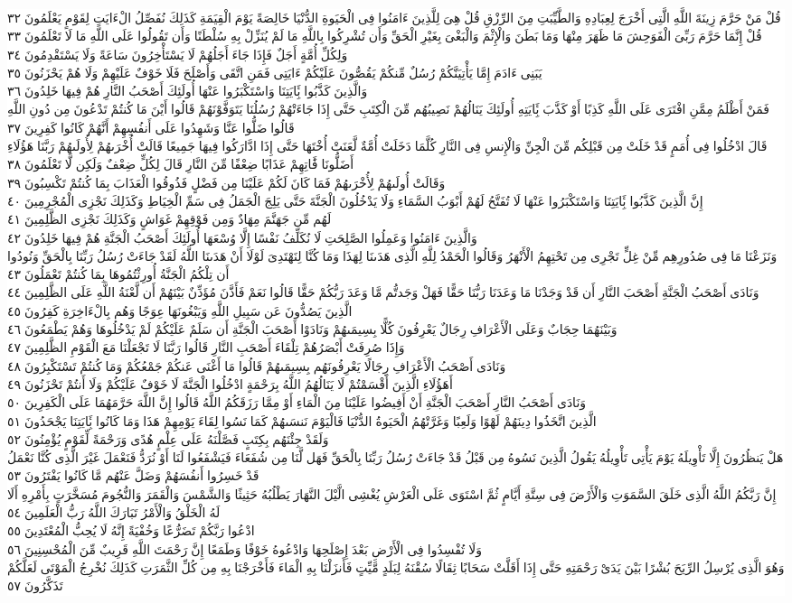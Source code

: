 قُلْ مَنْ حَرَّمَ زِينَةَ اللَّهِ الَّتِى أَخْرَجَ لِعِبَادِهِ وَالطَّيِّبَتِ مِنَ الرِّزْقِ قُلْ هِىَ لِلَّذِينَ ءَامَنُوا فِى الْحَيَوةِ الدُّنْيَا خَالِصَةً يَوْمَ الْقِيَمَةِ كَذَلِكَ نُفَصِّلُ الْءَايَتِ لِقَوْمٍ يَعْلَمُونَ  ٣٢<br>
قُلْ إِنَّمَا حَرَّمَ رَبِّىَ الْفَوَحِشَ مَا ظَهَرَ مِنْهَا وَمَا بَطَنَ وَالْإِثْمَ وَالْبَغْىَ بِغَيْرِ الْحَقِّ وَأَن تُشْرِكُوا بِاللَّهِ مَا لَمْ يُنَزِّلْ بِهِ سُلْطَنًا وَأَن تَقُولُوا عَلَى اللَّهِ مَا لَا تَعْلَمُونَ  ٣٣<br>
وَلِكُلِّ أُمَّةٍ أَجَلٌ فَإِذَا جَاءَ أَجَلُهُمْ لَا يَسْتَأْخِرُونَ سَاعَةً وَلَا يَسْتَقْدِمُونَ  ٣٤<br>
يَبَنِى ءَادَمَ إِمَّا يَأْتِيَنَّكُمْ رُسُلٌ مِّنكُمْ يَقُصُّونَ عَلَيْكُمْ ءَايَتِى فَمَنِ اتَّقَى وَأَصْلَحَ فَلَا خَوْفٌ عَلَيْهِمْ وَلَا هُمْ يَحْزَنُونَ  ٣٥<br>
وَالَّذِينَ كَذَّبُوا بَِٔايَتِنَا وَاسْتَكْبَرُوا عَنْهَا أُولَئِكَ أَصْحَبُ النَّارِ هُمْ فِيهَا خَلِدُونَ  ٣٦<br>
فَمَنْ أَظْلَمُ مِمَّنِ افْتَرَى عَلَى اللَّهِ كَذِبًا أَوْ كَذَّبَ بَِٔايَتِهِ أُولَئِكَ يَنَالُهُمْ نَصِيبُهُم مِّنَ الْكِتَبِ حَتَّى إِذَا جَاءَتْهُمْ رُسُلُنَا يَتَوَفَّوْنَهُمْ قَالُوا أَيْنَ مَا كُنتُمْ تَدْعُونَ مِن دُونِ اللَّهِ قَالُوا ضَلُّوا عَنَّا وَشَهِدُوا عَلَى أَنفُسِهِمْ أَنَّهُمْ كَانُوا كَفِرِينَ  ٣٧<br>
قَالَ ادْخُلُوا فِى أُمَمٍ قَدْ خَلَتْ مِن قَبْلِكُم مِّنَ الْجِنِّ وَالْإِنسِ فِى النَّارِ كُلَّمَا دَخَلَتْ أُمَّةٌ لَّعَنَتْ أُخْتَهَا حَتَّى إِذَا ادَّارَكُوا فِيهَا جَمِيعًا قَالَتْ أُخْرَىهُمْ لِأُولَىهُمْ رَبَّنَا هَؤُلَاءِ أَضَلُّونَا فََٔاتِهِمْ عَذَابًا ضِعْفًا مِّنَ النَّارِ قَالَ لِكُلٍّ ضِعْفٌ وَلَكِن لَّا تَعْلَمُونَ  ٣٨<br>
وَقَالَتْ أُولَىهُمْ لِأُخْرَىهُمْ فَمَا كَانَ لَكُمْ عَلَيْنَا مِن فَضْلٍ فَذُوقُوا الْعَذَابَ بِمَا كُنتُمْ تَكْسِبُونَ  ٣٩<br>
إِنَّ الَّذِينَ كَذَّبُوا بَِٔايَتِنَا وَاسْتَكْبَرُوا عَنْهَا لَا تُفَتَّحُ لَهُمْ أَبْوَبُ السَّمَاءِ وَلَا يَدْخُلُونَ الْجَنَّةَ حَتَّى يَلِجَ الْجَمَلُ فِى سَمِّ الْخِيَاطِ وَكَذَلِكَ نَجْزِى الْمُجْرِمِينَ  ٤۰<br>
لَهُم مِّن جَهَنَّمَ مِهَادٌ وَمِن فَوْقِهِمْ غَوَاشٍ وَكَذَلِكَ نَجْزِى الظَّلِمِينَ  ٤١<br>
وَالَّذِينَ ءَامَنُوا وَعَمِلُوا الصَّلِحَتِ لَا نُكَلِّفُ نَفْسًا إِلَّا وُسْعَهَا أُولَئِكَ أَصْحَبُ الْجَنَّةِ هُمْ فِيهَا خَلِدُونَ  ٤٢<br>
وَنَزَعْنَا مَا فِى صُدُورِهِم مِّنْ غِلٍّ تَجْرِى مِن تَحْتِهِمُ الْأَنْهَرُ وَقَالُوا الْحَمْدُ لِلَّهِ الَّذِى هَدَىنَا لِهَذَا وَمَا كُنَّا لِنَهْتَدِىَ لَوْلَا أَنْ هَدَىنَا اللَّهُ لَقَدْ جَاءَتْ رُسُلُ رَبِّنَا بِالْحَقِّ وَنُودُوا أَن تِلْكُمُ الْجَنَّةُ أُورِثْتُمُوهَا بِمَا كُنتُمْ تَعْمَلُونَ  ٤٣<br>
وَنَادَى أَصْحَبُ الْجَنَّةِ أَصْحَبَ النَّارِ أَن قَدْ وَجَدْنَا مَا وَعَدَنَا رَبُّنَا حَقًّا فَهَلْ وَجَدتُّم مَّا وَعَدَ رَبُّكُمْ حَقًّا قَالُوا نَعَمْ فَأَذَّنَ مُؤَذِّنٌ بَيْنَهُمْ أَن لَّعْنَةُ اللَّهِ عَلَى الظَّلِمِينَ  ٤٤<br>
الَّذِينَ يَصُدُّونَ عَن سَبِيلِ اللَّهِ وَيَبْغُونَهَا عِوَجًا وَهُم بِالْءَاخِرَةِ كَفِرُونَ  ٤٥<br>
وَبَيْنَهُمَا حِجَابٌ وَعَلَى الْأَعْرَافِ رِجَالٌ يَعْرِفُونَ كُلًّا بِسِيمَىهُمْ وَنَادَوْا أَصْحَبَ الْجَنَّةِ أَن سَلَمٌ عَلَيْكُمْ لَمْ يَدْخُلُوهَا وَهُمْ يَطْمَعُونَ  ٤٦<br>
وَإِذَا صُرِفَتْ أَبْصَرُهُمْ تِلْقَاءَ أَصْحَبِ النَّارِ قَالُوا رَبَّنَا لَا تَجْعَلْنَا مَعَ الْقَوْمِ الظَّلِمِينَ  ٤٧<br>
وَنَادَى أَصْحَبُ الْأَعْرَافِ رِجَالًا يَعْرِفُونَهُم بِسِيمَىهُمْ قَالُوا مَا أَغْنَى عَنكُمْ جَمْعُكُمْ وَمَا كُنتُمْ تَسْتَكْبِرُونَ  ٤٨<br>
أَهَؤُلَاءِ الَّذِينَ أَقْسَمْتُمْ لَا يَنَالُهُمُ اللَّهُ بِرَحْمَةٍ ادْخُلُوا الْجَنَّةَ لَا خَوْفٌ عَلَيْكُمْ وَلَا أَنتُمْ تَحْزَنُونَ  ٤٩<br>
وَنَادَى أَصْحَبُ النَّارِ أَصْحَبَ الْجَنَّةِ أَنْ أَفِيضُوا عَلَيْنَا مِنَ الْمَاءِ أَوْ مِمَّا رَزَقَكُمُ اللَّهُ قَالُوا إِنَّ اللَّهَ حَرَّمَهُمَا عَلَى الْكَفِرِينَ  ٥۰<br>
الَّذِينَ اتَّخَذُوا دِينَهُمْ لَهْوًا وَلَعِبًا وَغَرَّتْهُمُ الْحَيَوةُ الدُّنْيَا فَالْيَوْمَ نَنسَىهُمْ كَمَا نَسُوا لِقَاءَ يَوْمِهِمْ هَذَا وَمَا كَانُوا بَِٔايَتِنَا يَجْحَدُونَ  ٥١<br>
وَلَقَدْ جِئْنَهُم بِكِتَبٍ فَصَّلْنَهُ عَلَى عِلْمٍ هُدًى وَرَحْمَةً لِّقَوْمٍ يُؤْمِنُونَ  ٥٢<br>
هَلْ يَنظُرُونَ إِلَّا تَأْوِيلَهُ يَوْمَ يَأْتِى تَأْوِيلُهُ يَقُولُ الَّذِينَ نَسُوهُ مِن قَبْلُ قَدْ جَاءَتْ رُسُلُ رَبِّنَا بِالْحَقِّ فَهَل لَّنَا مِن شُفَعَاءَ فَيَشْفَعُوا لَنَا أَوْ نُرَدُّ فَنَعْمَلَ غَيْرَ الَّذِى كُنَّا نَعْمَلُ قَدْ خَسِرُوا أَنفُسَهُمْ وَضَلَّ عَنْهُم مَّا كَانُوا يَفْتَرُونَ  ٥٣<br>
إِنَّ رَبَّكُمُ اللَّهُ الَّذِى خَلَقَ السَّمَوَتِ وَالْأَرْضَ فِى سِتَّةِ أَيَّامٍ ثُمَّ اسْتَوَى عَلَى الْعَرْشِ يُغْشِى الَّيْلَ النَّهَارَ يَطْلُبُهُ حَثِيثًا وَالشَّمْسَ وَالْقَمَرَ وَالنُّجُومَ مُسَخَّرَتٍ بِأَمْرِهِ أَلَا لَهُ الْخَلْقُ وَالْأَمْرُ تَبَارَكَ اللَّهُ رَبُّ الْعَلَمِينَ  ٥٤<br>
ادْعُوا رَبَّكُمْ تَضَرُّعًا وَخُفْيَةً إِنَّهُ لَا يُحِبُّ الْمُعْتَدِينَ  ٥٥<br>
وَلَا تُفْسِدُوا فِى الْأَرْضِ بَعْدَ إِصْلَحِهَا وَادْعُوهُ خَوْفًا وَطَمَعًا إِنَّ رَحْمَتَ اللَّهِ قَرِيبٌ مِّنَ الْمُحْسِنِينَ  ٥٦<br>
وَهُوَ الَّذِى يُرْسِلُ الرِّيَحَ بُشْرًا بَيْنَ يَدَىْ رَحْمَتِهِ حَتَّى إِذَا أَقَلَّتْ سَحَابًا ثِقَالًا سُقْنَهُ لِبَلَدٍ مَّيِّتٍ فَأَنزَلْنَا بِهِ الْمَاءَ فَأَخْرَجْنَا بِهِ مِن كُلِّ الثَّمَرَتِ كَذَلِكَ نُخْرِجُ الْمَوْتَى لَعَلَّكُمْ تَذَكَّرُونَ  ٥٧<br>